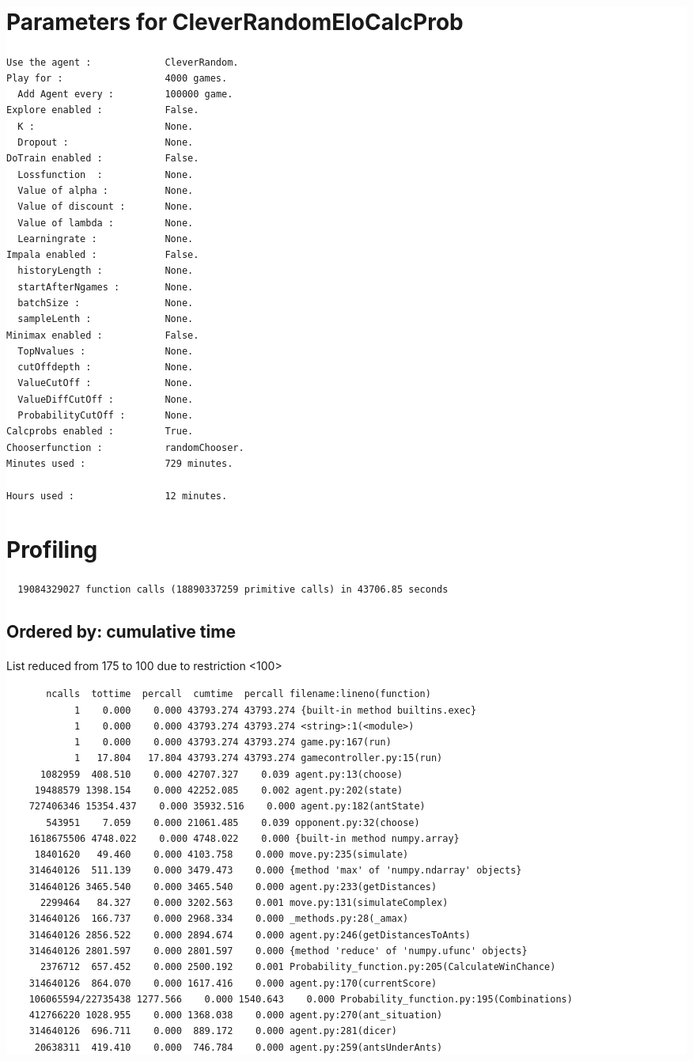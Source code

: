 # Parameters for CleverRandomEloCalcProb

    Use the agent :             CleverRandom.
    Play for :                  4000 games.
      Add Agent every :         100000 game.
    Explore enabled :           False.
      K :                       None.
      Dropout :                 None.
    DoTrain enabled :           False.
      Lossfunction  :           None.
      Value of alpha :          None.
      Value of discount :       None.
      Value of lambda :         None.
      Learningrate :            None.
    Impala enabled :            False.
      historyLength :           None.
      startAfterNgames :        None.
      batchSize :               None.
      sampleLenth :             None.
    Minimax enabled :           False.
      TopNvalues :              None.
      cutOffdepth :             None.
      ValueCutOff :             None.
      ValueDiffCutOff :         None.
      ProbabilityCutOff :       None.
    Calcprobs enabled :         True.
    Chooserfunction :           randomChooser.
    Minutes used :              729 minutes.

    Hours used :                12 minutes.

# Profiling


      19084329027 function calls (18890337259 primitive calls) in 43706.85 seconds

##    Ordered by: cumulative time
   List reduced from 175 to 100 due to restriction <100>

           ncalls  tottime  percall  cumtime  percall filename:lineno(function)
                1    0.000    0.000 43793.274 43793.274 {built-in method builtins.exec}
                1    0.000    0.000 43793.274 43793.274 <string>:1(<module>)
                1    0.000    0.000 43793.274 43793.274 game.py:167(run)
                1   17.804   17.804 43793.274 43793.274 gamecontroller.py:15(run)
          1082959  408.510    0.000 42707.327    0.039 agent.py:13(choose)
         19488579 1398.154    0.000 42252.085    0.002 agent.py:202(state)
        727406346 15354.437    0.000 35932.516    0.000 agent.py:182(antState)
           543951    7.059    0.000 21061.485    0.039 opponent.py:32(choose)
        1618675506 4748.022    0.000 4748.022    0.000 {built-in method numpy.array}
         18401620   49.460    0.000 4103.758    0.000 move.py:235(simulate)
        314640126  511.139    0.000 3479.473    0.000 {method 'max' of 'numpy.ndarray' objects}
        314640126 3465.540    0.000 3465.540    0.000 agent.py:233(getDistances)
          2299464   84.327    0.000 3202.563    0.001 move.py:131(simulateComplex)
        314640126  166.737    0.000 2968.334    0.000 _methods.py:28(_amax)
        314640126 2856.522    0.000 2894.674    0.000 agent.py:246(getDistancesToAnts)
        314640126 2801.597    0.000 2801.597    0.000 {method 'reduce' of 'numpy.ufunc' objects}
          2376712  657.452    0.000 2500.192    0.001 Probability_function.py:205(CalculateWinChance)
        314640126  864.070    0.000 1617.416    0.000 agent.py:170(currentScore)
        106065594/22735438 1277.566    0.000 1540.643    0.000 Probability_function.py:195(Combinations)
        412766220 1028.955    0.000 1368.038    0.000 agent.py:270(ant_situation)
        314640126  696.711    0.000  889.172    0.000 agent.py:281(dicer)
         20638311  419.410    0.000  746.784    0.000 agent.py:259(antsUnderAnts)